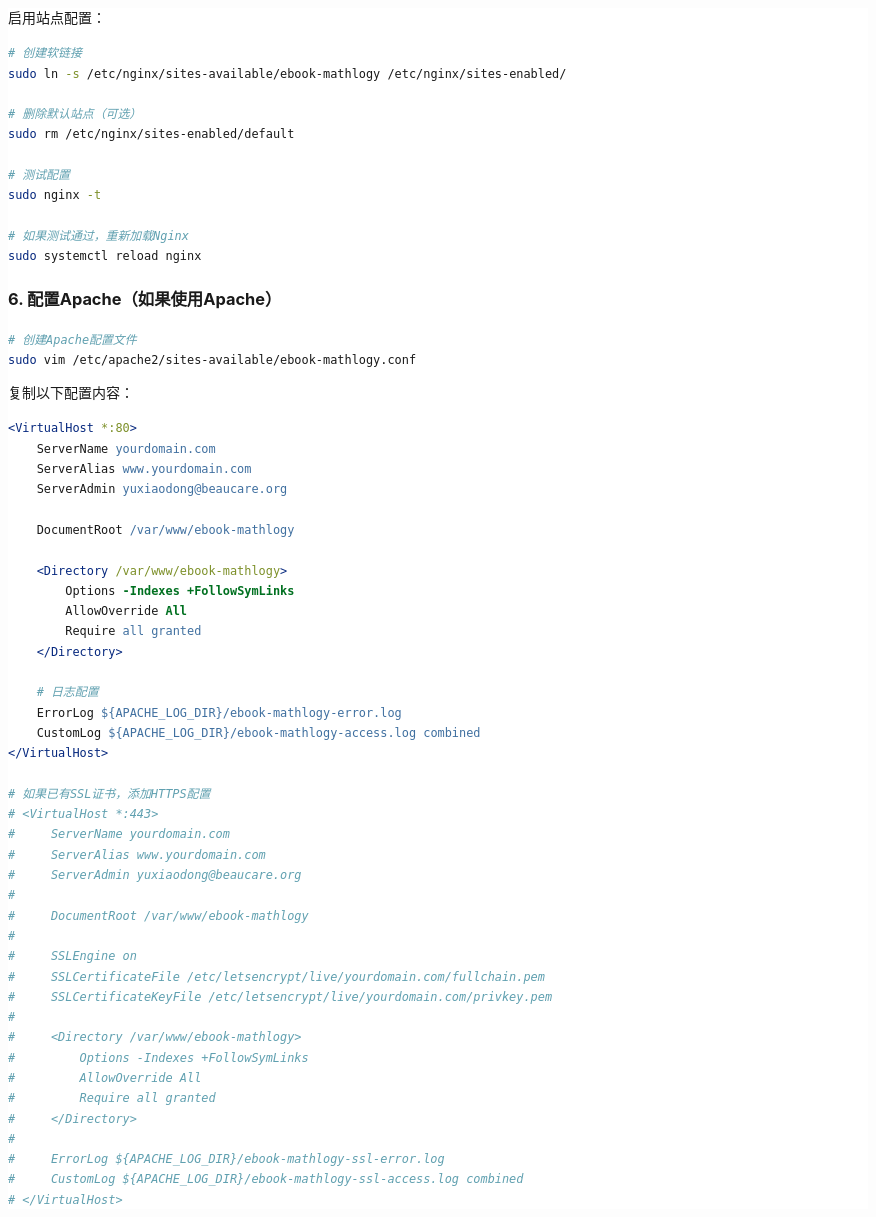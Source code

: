 启用站点配置：

```bash
# 创建软链接
sudo ln -s /etc/nginx/sites-available/ebook-mathlogy /etc/nginx/sites-enabled/

# 删除默认站点（可选）
sudo rm /etc/nginx/sites-enabled/default

# 测试配置
sudo nginx -t

# 如果测试通过，重新加载Nginx
sudo systemctl reload nginx
```

### 6. 配置Apache（如果使用Apache）

```bash
# 创建Apache配置文件
sudo vim /etc/apache2/sites-available/ebook-mathlogy.conf
```

复制以下配置内容：

```apache
<VirtualHost *:80>
    ServerName yourdomain.com
    ServerAlias www.yourdomain.com
    ServerAdmin yuxiaodong@beaucare.org

    DocumentRoot /var/www/ebook-mathlogy

    <Directory /var/www/ebook-mathlogy>
        Options -Indexes +FollowSymLinks
        AllowOverride All
        Require all granted
    </Directory>

    # 日志配置
    ErrorLog ${APACHE_LOG_DIR}/ebook-mathlogy-error.log
    CustomLog ${APACHE_LOG_DIR}/ebook-mathlogy-access.log combined
</VirtualHost>

# 如果已有SSL证书，添加HTTPS配置
# <VirtualHost *:443>
#     ServerName yourdomain.com
#     ServerAlias www.yourdomain.com
#     ServerAdmin yuxiaodong@beaucare.org
#
#     DocumentRoot /var/www/ebook-mathlogy
#
#     SSLEngine on
#     SSLCertificateFile /etc/letsencrypt/live/yourdomain.com/fullchain.pem
#     SSLCertificateKeyFile /etc/letsencrypt/live/yourdomain.com/privkey.pem
#
#     <Directory /var/www/ebook-mathlogy>
#         Options -Indexes +FollowSymLinks
#         AllowOverride All
#         Require all granted
#     </Directory>
#
#     ErrorLog ${APACHE_LOG_DIR}/ebook-mathlogy-ssl-error.log
#     CustomLog ${APACHE_LOG_DIR}/ebook-mathlogy-ssl-access.log combined
# </VirtualHost>
```
